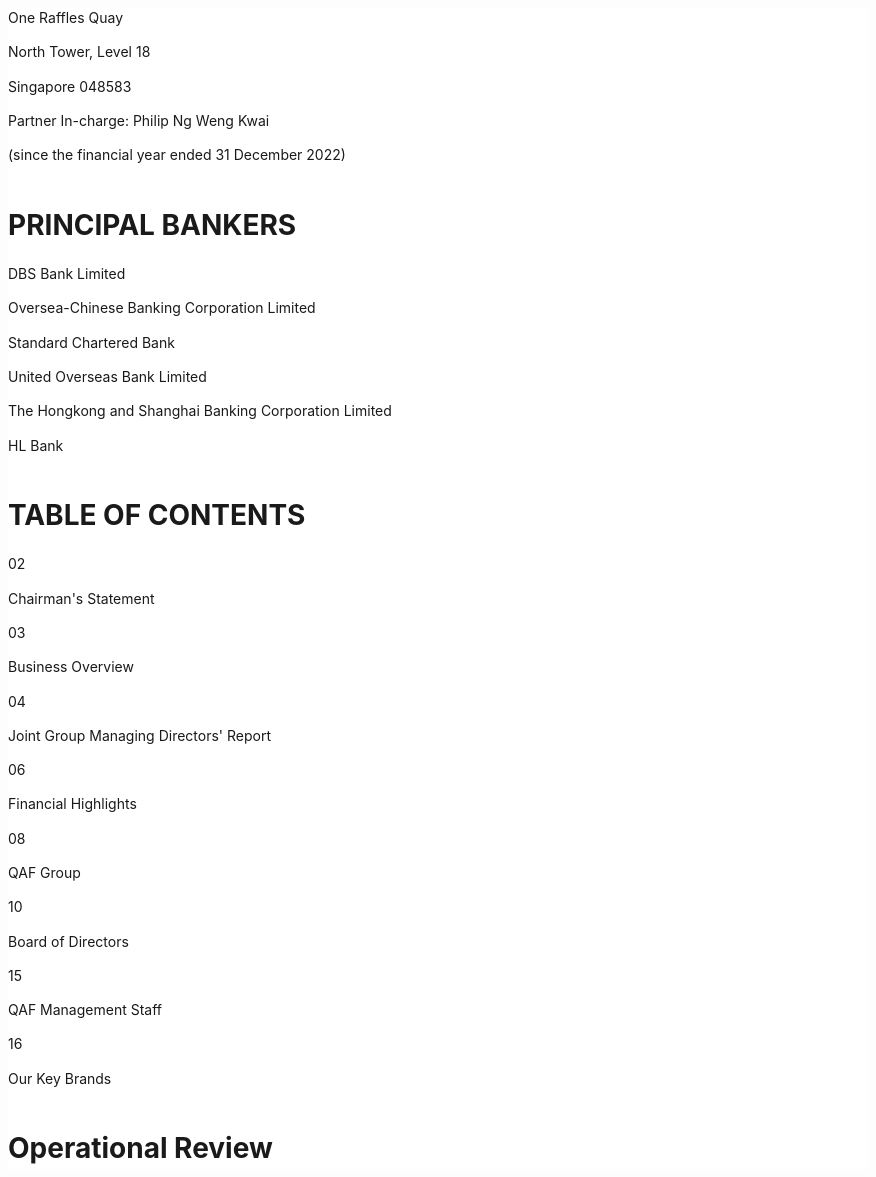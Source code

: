 One Raffles Quay

North Tower, Level 18

Singapore 048583

Partner In-charge: Philip Ng Weng Kwai

(since the financial year ended 31 December 2022)

# PRINCIPAL BANKERS

DBS Bank Limited

Oversea-Chinese Banking Corporation Limited

Standard Chartered Bank

United Overseas Bank Limited

The Hongkong and Shanghai Banking Corporation Limited

HL Bank

# TABLE OF CONTENTS

02

Chairman's Statement

03

Business Overview

04

Joint Group Managing Directors' Report

06

Financial Highlights

08

QAF Group

10

Board of Directors

15

QAF Management Staff

16

Our Key Brands

# Operational Review
